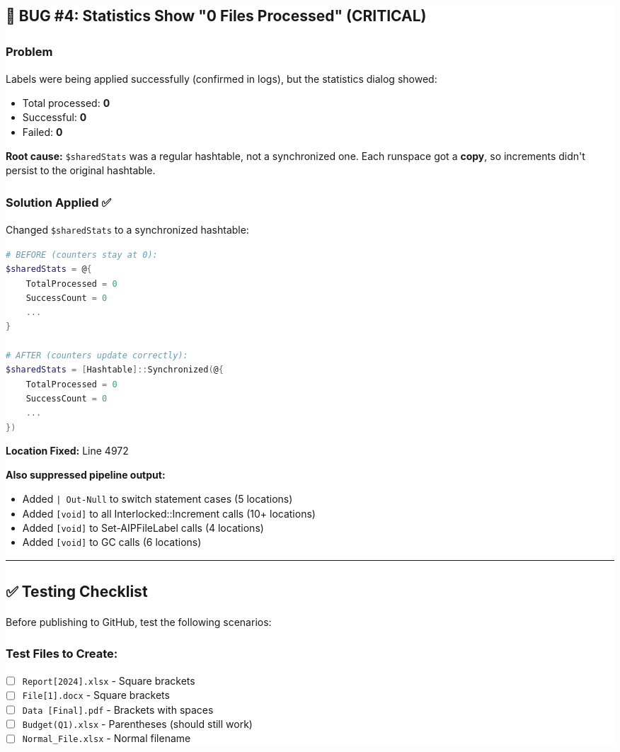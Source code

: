 
## 🔴 BUG #4: Statistics Show "0 Files Processed" (CRITICAL)

### Problem
Labels were being applied successfully (confirmed in logs), but the statistics dialog showed:
- Total processed: **0**
- Successful: **0**  
- Failed: **0**

**Root cause:** `$sharedStats` was a regular hashtable, not a synchronized one. Each runspace got a **copy**, so increments didn't persist to the original hashtable.

### Solution Applied ✅
Changed `$sharedStats` to a synchronized hashtable:

```powershell
# BEFORE (counters stay at 0):
$sharedStats = @{
    TotalProcessed = 0
    SuccessCount = 0
    ...
}

# AFTER (counters update correctly):
$sharedStats = [Hashtable]::Synchronized(@{
    TotalProcessed = 0
    SuccessCount = 0
    ...
})
```

**Location Fixed:** Line 4972

**Also suppressed pipeline output:**
- Added `| Out-Null` to switch statement cases (5 locations)
- Added `[void]` to all Interlocked::Increment calls (10+ locations)
- Added `[void]` to Set-AIPFileLabel calls (4 locations)
- Added `[void]` to GC calls (6 locations)

---

## ✅ Testing Checklist

Before publishing to GitHub, test the following scenarios:

### Test Files to Create:
- [ ] `Report[2024].xlsx` - Square brackets
- [ ] `File[1].docx` - Square brackets  
- [ ] `Data [Final].pdf` - Brackets with spaces
- [ ] `Budget(Q1).xlsx` - Parentheses (should still work)
- [ ] `Normal_File.xlsx` - Normal filename
